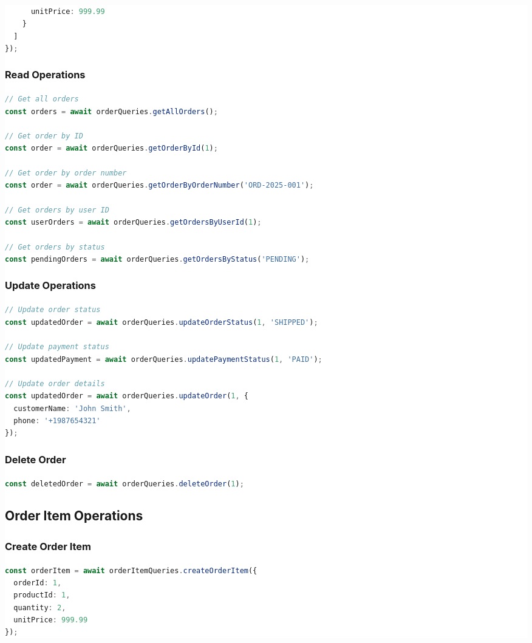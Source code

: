 ```typescript
      unitPrice: 999.99
    }
  ]
});
```

### Read Operations
```typescript
// Get all orders
const orders = await orderQueries.getAllOrders();

// Get order by ID
const order = await orderQueries.getOrderById(1);

// Get order by order number
const order = await orderQueries.getOrderByOrderNumber('ORD-2025-001');

// Get orders by user ID
const userOrders = await orderQueries.getOrdersByUserId(1);

// Get orders by status
const pendingOrders = await orderQueries.getOrdersByStatus('PENDING');
```

### Update Operations
```typescript
// Update order status
const updatedOrder = await orderQueries.updateOrderStatus(1, 'SHIPPED');

// Update payment status
const updatedPayment = await orderQueries.updatePaymentStatus(1, 'PAID');

// Update order details
const updatedOrder = await orderQueries.updateOrder(1, {
  customerName: 'John Smith',
  phone: '+1987654321'
});
```

### Delete Order
```typescript
const deletedOrder = await orderQueries.deleteOrder(1);
```

## Order Item Operations

### Create Order Item
```typescript
const orderItem = await orderItemQueries.createOrderItem({
  orderId: 1,
  productId: 1,
  quantity: 2,
  unitPrice: 999.99
});
```
